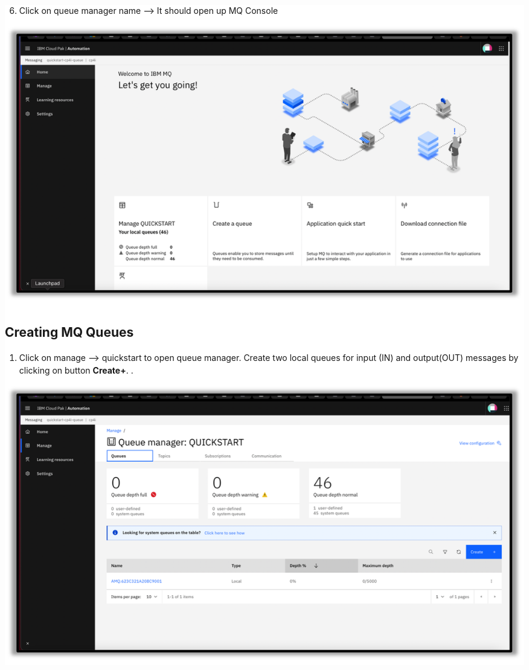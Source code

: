 6. Click on queue manager name --> It should open up MQ Console

<img src="images/MQConsole.png" >

## Creating MQ Queues
 
1. Click on  manage --> quickstart to open queue manager. Create two local queues for input (IN) and output(OUT) messages by clicking on button **Create+**. .

<img src="images/ChannlQuickStrt.png" >

